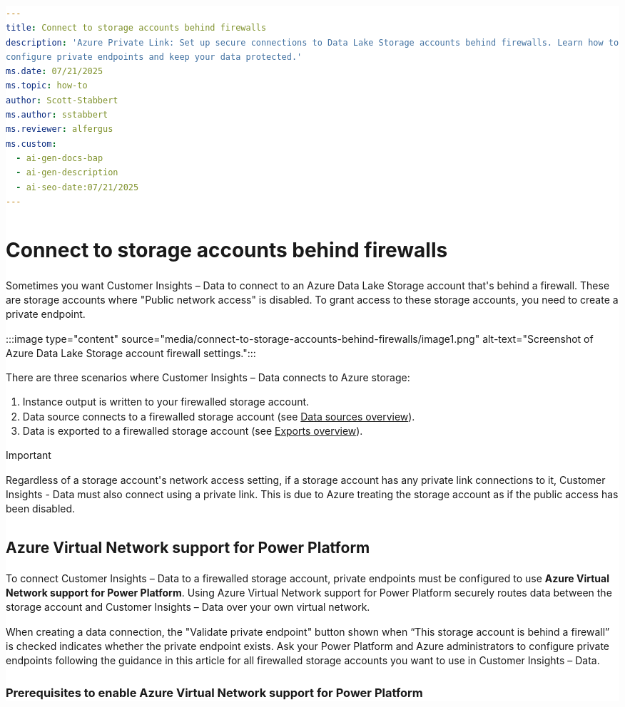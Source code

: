 ```yaml
---
title: Connect to storage accounts behind firewalls
description: 'Azure Private Link: Set up secure connections to Data Lake Storage accounts behind firewalls. Learn how to configure private endpoints and keep your data protected.'
ms.date: 07/21/2025
ms.topic: how-to
author: Scott-Stabbert
ms.author: sstabbert
ms.reviewer: alfergus
ms.custom:
  - ai-gen-docs-bap
  - ai-gen-description
  - ai-seo-date:07/21/2025
---
```


# Connect to storage accounts behind firewalls

Sometimes you want Customer Insights – Data to connect to an Azure Data Lake Storage account that's behind a firewall. These are storage accounts where "Public network access" is disabled. To grant access to these storage accounts, you need to create a private endpoint.

:::image type="content" source="media/connect-to-storage-accounts-behind-firewalls/image1.png" alt-text="Screenshot of Azure Data Lake Storage account firewall settings.":::

There are three scenarios where Customer Insights – Data connects to Azure storage:

1. Instance output is written to your firewalled storage account.
1. Data source connects to a firewalled storage account (see [Data sources overview](data-sources.md)).
1. Data is exported to a firewalled storage account (see [Exports overview](export-destinations.md)).

> [!IMPORTANT]
> Regardless of a storage account's network access setting, if a storage account has any private link connections to it, Customer Insights - Data must also connect using a private link. This is due to Azure treating the storage account as if the public access has been disabled.

## Azure Virtual Network support for Power Platform

To connect Customer Insights – Data to a firewalled storage account, private endpoints must be configured to use **Azure Virtual Network support for Power Platform**. Using Azure Virtual Network support for Power Platform securely routes data between the storage account and Customer Insights – Data over your own virtual network.

When creating a data connection, the "Validate private endpoint" button shown when “This storage account is behind a firewall” is checked indicates whether the private endpoint exists. Ask your Power Platform and Azure administrators to configure private endpoints following the guidance in this article for all firewalled storage accounts you want to use in Customer Insights – Data.

### Prerequisites to enable Azure Virtual Network support for Power Platform
